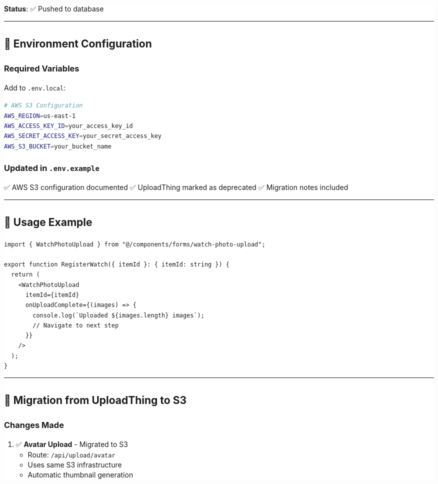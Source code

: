 **Status**: ✅ Pushed to database

---

## 🔐 Environment Configuration

### Required Variables

Add to `.env.local`:

```bash
# AWS S3 Configuration
AWS_REGION=us-east-1
AWS_ACCESS_KEY_ID=your_access_key_id
AWS_SECRET_ACCESS_KEY=your_secret_access_key
AWS_S3_BUCKET=your_bucket_name
```

### Updated in `.env.example`
✅ AWS S3 configuration documented
✅ UploadThing marked as deprecated
✅ Migration notes included

---

## 📝 Usage Example

```tsx
import { WatchPhotoUpload } from "@/components/forms/watch-photo-upload";

export function RegisterWatch({ itemId }: { itemId: string }) {
  return (
    <WatchPhotoUpload
      itemId={itemId}
      onUploadComplete={(images) => {
        console.log(`Uploaded ${images.length} images`);
        // Navigate to next step
      }}
    />
  );
}
```

---

## 🔄 Migration from UploadThing to S3

### Changes Made

1. ✅ **Avatar Upload** - Migrated to S3
   - Route: `/api/upload/avatar`
   - Uses same S3 infrastructure
   - Automatic thumbnail generation
